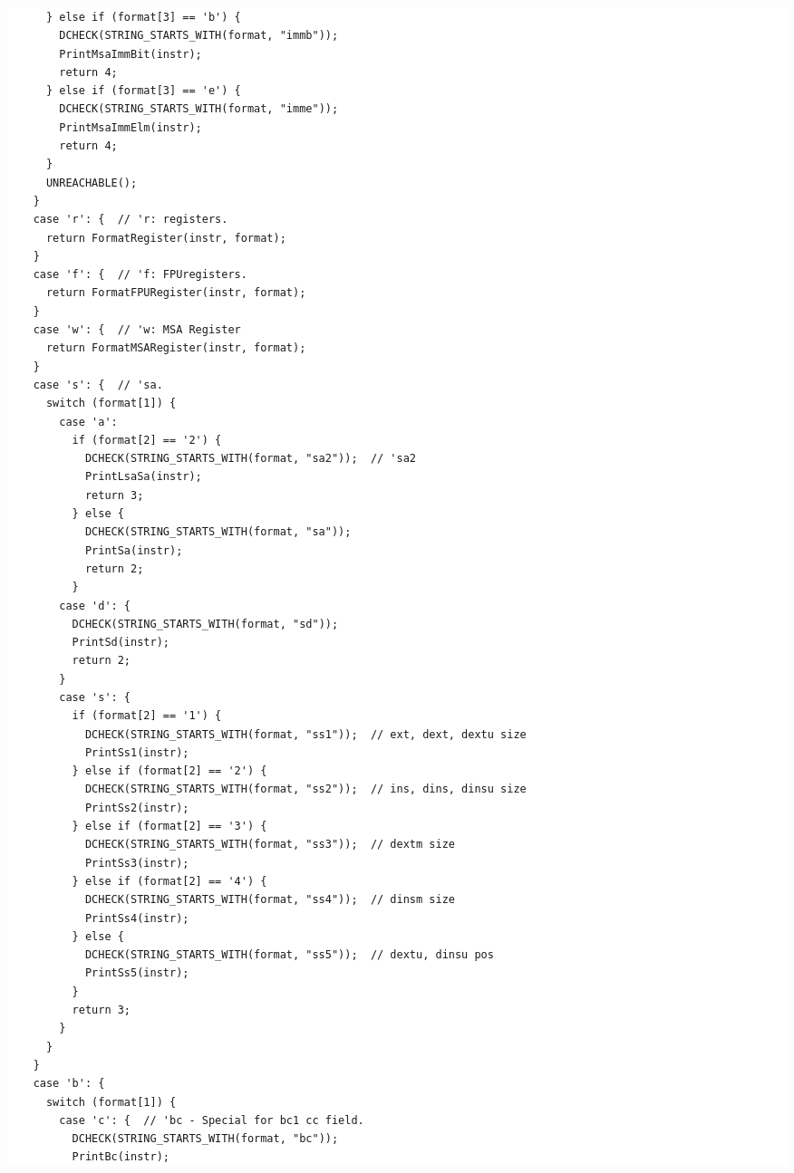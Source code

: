 ```
      } else if (format[3] == 'b') {
        DCHECK(STRING_STARTS_WITH(format, "immb"));
        PrintMsaImmBit(instr);
        return 4;
      } else if (format[3] == 'e') {
        DCHECK(STRING_STARTS_WITH(format, "imme"));
        PrintMsaImmElm(instr);
        return 4;
      }
      UNREACHABLE();
    }
    case 'r': {  // 'r: registers.
      return FormatRegister(instr, format);
    }
    case 'f': {  // 'f: FPUregisters.
      return FormatFPURegister(instr, format);
    }
    case 'w': {  // 'w: MSA Register
      return FormatMSARegister(instr, format);
    }
    case 's': {  // 'sa.
      switch (format[1]) {
        case 'a':
          if (format[2] == '2') {
            DCHECK(STRING_STARTS_WITH(format, "sa2"));  // 'sa2
            PrintLsaSa(instr);
            return 3;
          } else {
            DCHECK(STRING_STARTS_WITH(format, "sa"));
            PrintSa(instr);
            return 2;
          }
        case 'd': {
          DCHECK(STRING_STARTS_WITH(format, "sd"));
          PrintSd(instr);
          return 2;
        }
        case 's': {
          if (format[2] == '1') {
            DCHECK(STRING_STARTS_WITH(format, "ss1"));  // ext, dext, dextu size
            PrintSs1(instr);
          } else if (format[2] == '2') {
            DCHECK(STRING_STARTS_WITH(format, "ss2"));  // ins, dins, dinsu size
            PrintSs2(instr);
          } else if (format[2] == '3') {
            DCHECK(STRING_STARTS_WITH(format, "ss3"));  // dextm size
            PrintSs3(instr);
          } else if (format[2] == '4') {
            DCHECK(STRING_STARTS_WITH(format, "ss4"));  // dinsm size
            PrintSs4(instr);
          } else {
            DCHECK(STRING_STARTS_WITH(format, "ss5"));  // dextu, dinsu pos
            PrintSs5(instr);
          }
          return 3;
        }
      }
    }
    case 'b': {
      switch (format[1]) {
        case 'c': {  // 'bc - Special for bc1 cc field.
          DCHECK(STRING_STARTS_WITH(format, "bc"));
          PrintBc(instr);
```